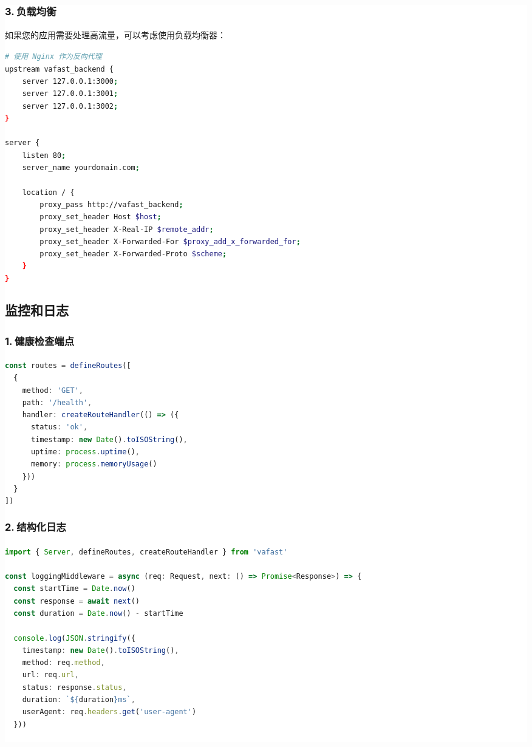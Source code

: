 ### 3. 负载均衡

如果您的应用需要处理高流量，可以考虑使用负载均衡器：

```bash
# 使用 Nginx 作为反向代理
upstream vafast_backend {
    server 127.0.0.1:3000;
    server 127.0.0.1:3001;
    server 127.0.0.1:3002;
}

server {
    listen 80;
    server_name yourdomain.com;

    location / {
        proxy_pass http://vafast_backend;
        proxy_set_header Host $host;
        proxy_set_header X-Real-IP $remote_addr;
        proxy_set_header X-Forwarded-For $proxy_add_x_forwarded_for;
        proxy_set_header X-Forwarded-Proto $scheme;
    }
}
```

## 监控和日志

### 1. 健康检查端点

```typescript
const routes = defineRoutes([
  {
    method: 'GET',
    path: '/health',
    handler: createRouteHandler(() => ({
      status: 'ok',
      timestamp: new Date().toISOString(),
      uptime: process.uptime(),
      memory: process.memoryUsage()
    }))
  }
])
```

### 2. 结构化日志

```typescript
import { Server, defineRoutes, createRouteHandler } from 'vafast'

const loggingMiddleware = async (req: Request, next: () => Promise<Response>) => {
  const startTime = Date.now()
  const response = await next()
  const duration = Date.now() - startTime
  
  console.log(JSON.stringify({
    timestamp: new Date().toISOString(),
    method: req.method,
    url: req.url,
    status: response.status,
    duration: `${duration}ms`,
    userAgent: req.headers.get('user-agent')
  }))
  
```